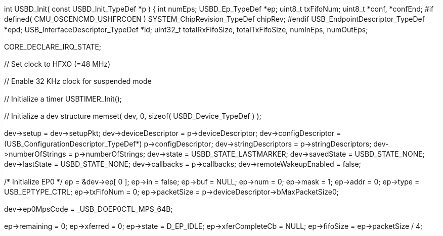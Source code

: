 
   int USBD_Init( const USBD_Init_TypeDef *p ) {
      int numEps;
      USBD_Ep_TypeDef *ep;
      uint8_t txFifoNum;
      uint8_t *conf, *confEnd;
      #if defined( CMU_OSCENCMD_USHFRCOEN )
      SYSTEM_ChipRevision_TypeDef chipRev;
      #endif
      USB_EndpointDescriptor_TypeDef *epd;
      USB_InterfaceDescriptor_TypeDef *id;
      uint32_t totalRxFifoSize, totalTxFifoSize, numInEps, numOutEps;

   CORE_DECLARE_IRQ_STATE;

   // Set clock to HFXO (=48 MHz)

   // Enable 32 KHz clock  for suspended mode

   // Initialize a timer
   USBTIMER_Init();

   // Initialize a dev structure
   memset( dev, 0, sizeof( USBD_Device_TypeDef ) );

   dev->setup                = dev->setupPkt;
   dev->deviceDescriptor     = p->deviceDescriptor;
   dev->configDescriptor     = (USB_ConfigurationDescriptor_TypeDef*)
                              p->configDescriptor;
   dev->stringDescriptors    = p->stringDescriptors;
   dev->numberOfStrings      = p->numberOfStrings;
   dev->state                = USBD_STATE_LASTMARKER;
   dev->savedState           = USBD_STATE_NONE;
   dev->lastState            = USBD_STATE_NONE;
   dev->callbacks            = p->callbacks;
   dev->remoteWakeupEnabled  = false;

   /* Initialize EP0 */
   ep                 = &dev->ep[ 0 ];
   ep->in             = false;
   ep->buf            = NULL;
   ep->num            = 0;
   ep->mask           = 1;
   ep->addr           = 0;
   ep->type           = USB_EPTYPE_CTRL;
   ep->txFifoNum      = 0;
   ep->packetSize     = p->deviceDescriptor->bMaxPacketSize0;

   dev->ep0MpsCode = _USB_DOEP0CTL_MPS_64B;

   ep->remaining      = 0;
   ep->xferred        = 0;
   ep->state          = D_EP_IDLE;
   ep->xferCompleteCb = NULL;
   ep->fifoSize       = ep->packetSize / 4;
